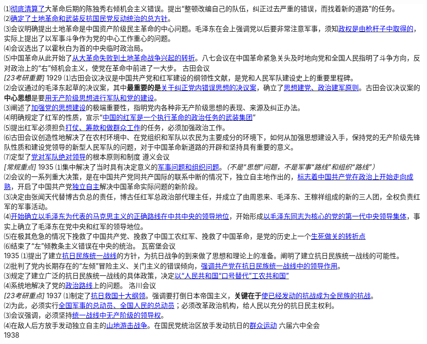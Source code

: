 <td>
⑴<u><font color=blue>彻底清算了</font></u>大革命后期的陈独秀右倾机会主义错误。提出“整顿改编自己的队伍，纠正过去严重的错误，而找着新的道路”的任务。<br>
⑵<u><font color=blue>确定了土地革命和武装反抗国民党反动统治的总方针</font></u>。<br>
⑶会议明确提出土地革命是中国资产阶级民主革命的中心问题。毛泽东在会上强调党以后要非常注意军事，须知<u><font color=blue>政权是由枪杆子中取得的</font></u>，实际上提出了以军事斗争作为党的中心工作重心的问题。<br>
⑷会议选出了以霍秋白为首的中央临时政治局。<br>
⑸中国革命从此开始了<u><font color=blue>从大革命失败到土地革命战争兴起的转折</font></u>。八七会议在中国革命紧急关头及时地向党和全国人民指明了斗争方向，反对政治上的“右”倾机会主义，使党在革命中前进了一大步。
</td>
</tr>
<tr>
<td>古田会议<br><i>[23考研重要]</i></td>
<td>1929</td>
<td>
⑴古田会议决议是中国共产党和红军建设的纲领性文献，是党和人民军队建设史上的重要里程碑。<br>
⑵会议通过的毛泽东起草的决议案，其中<b>最重要的是</b><u><font color=blue>关于纠正党内错误思想的决议案</font></u>，确立了<u><font color=blue>思想建党、政治建军原则</font></u>。古田会议决议案的<b>中心思想</b>是要<u><font color=blue>用无产阶级思想进行军队和党的建设</font></u>。<br>
⑶阐述了<u><font color=blue>加强党的思想建设</font></u>的极端重要性，指明党内各种非无产阶级思想的表现、来源及纠正办法。<br>
⑷明确规定了红军的性质，宣示“<u><font color=blue>中国的红军是一个执行革命的政治任务的武装集团</font></u>”<br>
⑸提出红军必须担负<u><font color=blue>打仗、筹款和做群众工作</font></u>的任务，必须加强政治工作。<br>
⑹古田会议创造性地解决了在农村环境中、在党组织和军队以农民为主要成分的环境下，如何从加强思想建设入手，保持党的无产阶级先锋队性质和建设党领导的新型人民军队的问题，对于中国革命新道路的开辟和坚持具有重要的意义。<br>
⑺定型了<u><font color=blue>党对军队绝对领导</font></u>的根本原则和制度
</td>
</tr>
<tr>
<td>遵义会议<br><i>[常规重点]</i></td>
<td>1935</td>
<td>
⑴集中解决了当时具有决定意义的<u><font color=blue>军事问题和组织问题</font></u>。<i>（不是“思想”问题，不是军事“路线”和组织“路线”）</i><br>
⑵会议的一系列重大决策，是在中国共产党同共产国际的联系中断的情况下，独立自主地作出的，<u><font color=blue>标志着中国共产党在政治上开始走向成熟</font></u>，开启了中国共产党<u><font color=blue>独立自主</font></u>解决中国革命实际问题的新阶段。<br>
⑶决定由张闻天代替博古负总的责任，博古任红军总政治部代理主任，并成立了由周恩来、毛泽东、王稼祥组成的新的三人团，全权负责红军的军事活动。<br>
⑷<u><font color=blue>开始确立以毛泽东为代表的马克思主义的正确路线在中共中央的领导地位</font></u>，开始形成<u><font color=blue>以毛泽东同志为核心的党的第一代中央领导集体</font></u>，事实上确立了毛泽东在党中央和红军的领导地位。<br>
⑸在极其危急的情况下挽救了中国共产党、挽救了中国工农红军、挽救了中国革命，是党的历史上一个<u><font color=blue>生死做关的转折点</font></u><br>
⑹结束了“左”倾教条主义错误在中央的统治。
</td>
</tr>
<tr>
<td>瓦窑堡会议<br></td>
<td>1935</td>
<td>
⑴提出了建立<u><font color=blue>抗日民族统一战线</font></u>的方针，为抗日战争的到来做了思想和理论上的准备。阐明了建立抗日民族统一战线的可能性。<br>
⑵批判了党内长期存在的“左倾”冒险主义、关门主义的错误倾向，<u><font color=blue>强调共产党在抗日民族统一战线中的领导作用</font></u>。<br>
⑶规定了建立广泛的抗日民族统一战线的具体政策，决定<u><font color=blue>以“人民共和国“口号替代”工农共和国”</font></u><br>
⑷系统地解决了党的<u><font color=blue>政治路线</font></u>上的问题。
</td>
</tr>
<tr>
<td>洛川会议<br><i>[23考研重点]</i></td>
<td>1937</td>
<td>
⑴制定了<u><font color=blue>抗日救国十大纲领</font></u>。强调要打倒日本帝国主义，<b>关键在于</b><u><font color=blue>使已经发动的抗战成为全民族的抗战</font></u>。<br>
⑵为此，必须实行<u><font color=blue>全国军事的总动员、全国人民的总动员</font></u>；必须改革政治机构，给人民以充分的抗日民主权利。<br>
⑶会议强调，必须坚持<u><font color=blue>统一战线中无产阶级的领导权</font></u>。<br>
⑷在敌人后方放手发动独立自主的<u><font color=blue>山地游击战争</font></u>。在国民党统治区放手发动抗日的<u><font color=blue>群众运动</font></u>
</td>
</tr>
<tr>
<td>六届六中全会<br></td>
<td>1938</td>